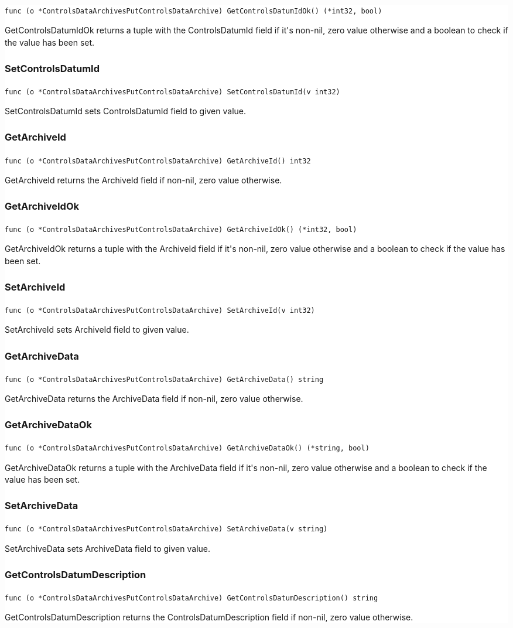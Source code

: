 `func (o *ControlsDataArchivesPutControlsDataArchive) GetControlsDatumIdOk() (*int32, bool)`

GetControlsDatumIdOk returns a tuple with the ControlsDatumId field if it's non-nil, zero value otherwise
and a boolean to check if the value has been set.

### SetControlsDatumId

`func (o *ControlsDataArchivesPutControlsDataArchive) SetControlsDatumId(v int32)`

SetControlsDatumId sets ControlsDatumId field to given value.


### GetArchiveId

`func (o *ControlsDataArchivesPutControlsDataArchive) GetArchiveId() int32`

GetArchiveId returns the ArchiveId field if non-nil, zero value otherwise.

### GetArchiveIdOk

`func (o *ControlsDataArchivesPutControlsDataArchive) GetArchiveIdOk() (*int32, bool)`

GetArchiveIdOk returns a tuple with the ArchiveId field if it's non-nil, zero value otherwise
and a boolean to check if the value has been set.

### SetArchiveId

`func (o *ControlsDataArchivesPutControlsDataArchive) SetArchiveId(v int32)`

SetArchiveId sets ArchiveId field to given value.


### GetArchiveData

`func (o *ControlsDataArchivesPutControlsDataArchive) GetArchiveData() string`

GetArchiveData returns the ArchiveData field if non-nil, zero value otherwise.

### GetArchiveDataOk

`func (o *ControlsDataArchivesPutControlsDataArchive) GetArchiveDataOk() (*string, bool)`

GetArchiveDataOk returns a tuple with the ArchiveData field if it's non-nil, zero value otherwise
and a boolean to check if the value has been set.

### SetArchiveData

`func (o *ControlsDataArchivesPutControlsDataArchive) SetArchiveData(v string)`

SetArchiveData sets ArchiveData field to given value.


### GetControlsDatumDescription

`func (o *ControlsDataArchivesPutControlsDataArchive) GetControlsDatumDescription() string`

GetControlsDatumDescription returns the ControlsDatumDescription field if non-nil, zero value otherwise.
